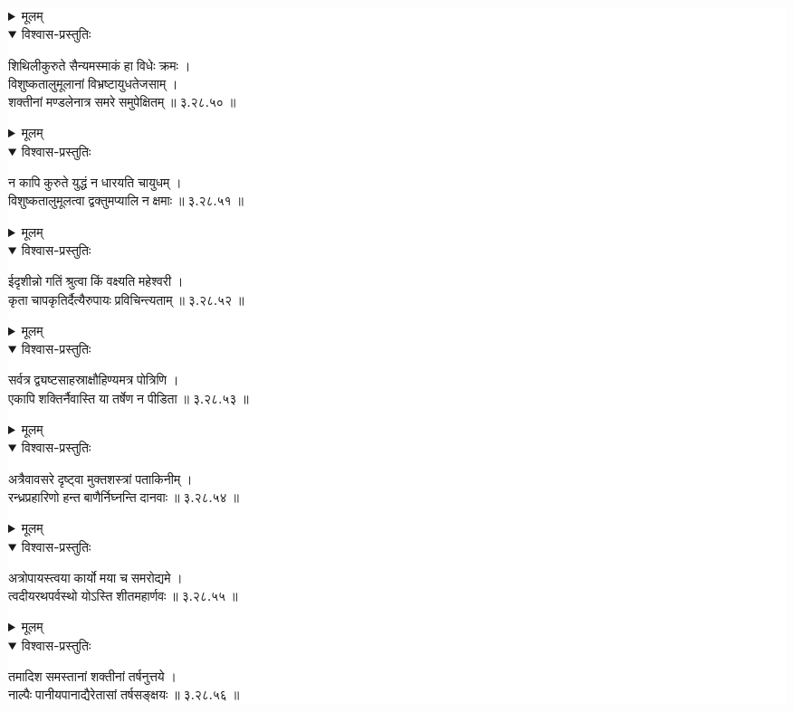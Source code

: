 <details><summary>मूलम्</summary></details>
  

<details open><summary>विश्वास-प्रस्तुतिः</summary>

शिथिलीकुरुते सैन्यमस्माकं हा विधेः क्रमः ।  
विशुष्कतालुमूलानां विभ्रष्टायुधतेजसाम् ।  
शक्तीनां मण्डलेनात्र समरे समुपेक्षितम् ॥ ३.२८.५० ॥
</details>

<details><summary>मूलम्</summary></details>
  

<details open><summary>विश्वास-प्रस्तुतिः</summary>

न कापि कुरुते युद्धं न धारयति चायुधम् ।  
विशुष्कतालुमूलत्वा द्वक्तुमप्यालि न क्षमाः ॥ ३.२८.५१ ॥
</details>

<details><summary>मूलम्</summary></details>
  

<details open><summary>विश्वास-प्रस्तुतिः</summary>

ईदृशीन्नो गतिं श्रुत्वा किं वक्ष्यति महेश्वरी ।  
कृता चापकृतिर्दैत्यैरुपायः प्रविचिन्त्यताम् ॥ ३.२८.५२ ॥
</details>

<details><summary>मूलम्</summary></details>
  

<details open><summary>विश्वास-प्रस्तुतिः</summary>

सर्वत्र द्व्यष्टसाहस्राक्षौहिण्यमत्र पोत्रिणि ।  
एकापि शक्तिर्नैवास्ति या तर्षेण न पीडिता ॥ ३.२८.५३ ॥
</details>

<details><summary>मूलम्</summary></details>
  

<details open><summary>विश्वास-प्रस्तुतिः</summary>

अत्रैवावसरे दृष्ट्वा मुक्तशस्त्रां पताकिनीम् ।  
रन्ध्रप्रहारिणो हन्त बाणैर्निघ्नन्ति दानवाः ॥ ३.२८.५४ ॥
</details>

<details><summary>मूलम्</summary></details>
  

<details open><summary>विश्वास-प्रस्तुतिः</summary>

अत्रोपायस्त्वया कार्यो मया च समरोद्यमे ।  
त्वदीयरथपर्वस्थो योऽस्ति शीतमहार्णवः ॥ ३.२८.५५ ॥
</details>

<details><summary>मूलम्</summary></details>
  

<details open><summary>विश्वास-प्रस्तुतिः</summary>

तमादिश समस्तानां शक्तीनां तर्षनुत्तये ।  
नाल्पैः पानीयपानाद्यैरेतासां तर्षसङ्क्षयः ॥ ३.२८.५६ ॥
</details>

